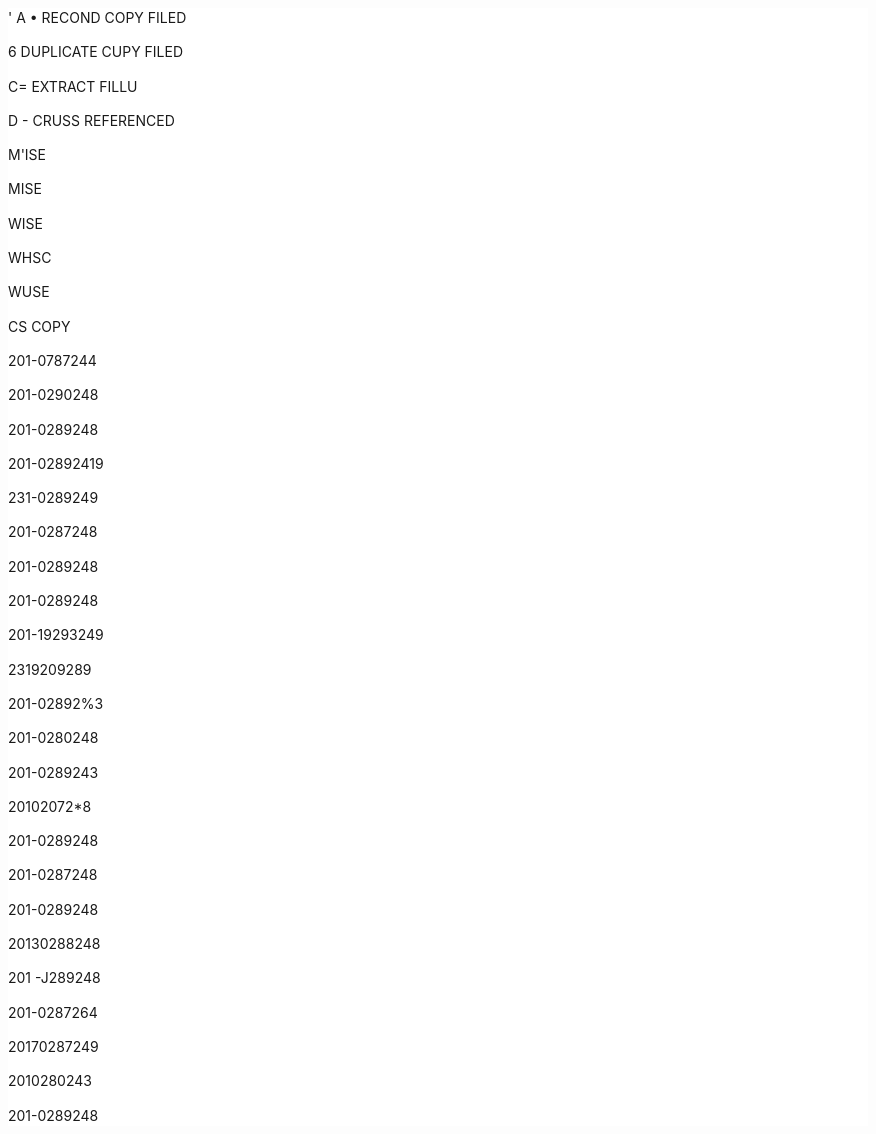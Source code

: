 ' A • RECOND COPY FILED

6 DUPLICATE CUPY FILED

C= EXTRACT FILLU

D - CRUSS REFERENCED

M'ISE

MISE

WISE

WHSC

WUSE

CS COPY

201-0787244

201-0290248

201-0289248

201-02892419

231-0289249

201-0287248

201-0289248

201-0289248

201-19293249

2319209289

201-02892%3

201-0280248

201-0289243

20102072*8

201-0289248

201-0287248

201-0289248

20130288248

201 -J289248

201-0287264

20170287249

2010280243

201-0289248
